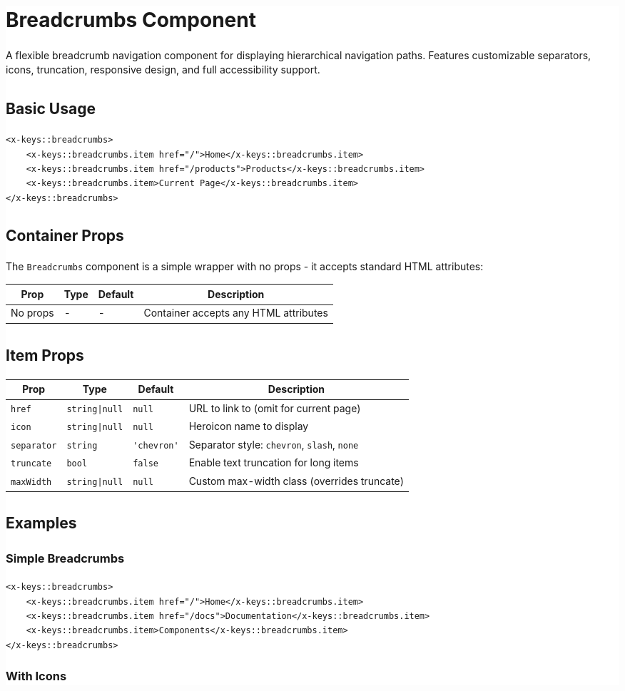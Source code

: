 # Breadcrumbs Component

A flexible breadcrumb navigation component for displaying hierarchical navigation paths. Features customizable separators, icons, truncation, responsive design, and full accessibility support.

## Basic Usage

```blade
<x-keys::breadcrumbs>
    <x-keys::breadcrumbs.item href="/">Home</x-keys::breadcrumbs.item>
    <x-keys::breadcrumbs.item href="/products">Products</x-keys::breadcrumbs.item>
    <x-keys::breadcrumbs.item>Current Page</x-keys::breadcrumbs.item>
</x-keys::breadcrumbs>
```

## Container Props

The `Breadcrumbs` component is a simple wrapper with no props - it accepts standard HTML attributes:

| Prop | Type | Default | Description |
|------|------|---------|-------------|
| No props | - | - | Container accepts any HTML attributes |

## Item Props

| Prop | Type | Default | Description |
|------|------|---------|-------------|
| `href` | `string\|null` | `null` | URL to link to (omit for current page) |
| `icon` | `string\|null` | `null` | Heroicon name to display |
| `separator` | `string` | `'chevron'` | Separator style: `chevron`, `slash`, `none` |
| `truncate` | `bool` | `false` | Enable text truncation for long items |
| `maxWidth` | `string\|null` | `null` | Custom max-width class (overrides truncate) |

## Examples

### Simple Breadcrumbs

```blade
<x-keys::breadcrumbs>
    <x-keys::breadcrumbs.item href="/">Home</x-keys::breadcrumbs.item>
    <x-keys::breadcrumbs.item href="/docs">Documentation</x-keys::breadcrumbs.item>
    <x-keys::breadcrumbs.item>Components</x-keys::breadcrumbs.item>
</x-keys::breadcrumbs>
```

### With Icons
